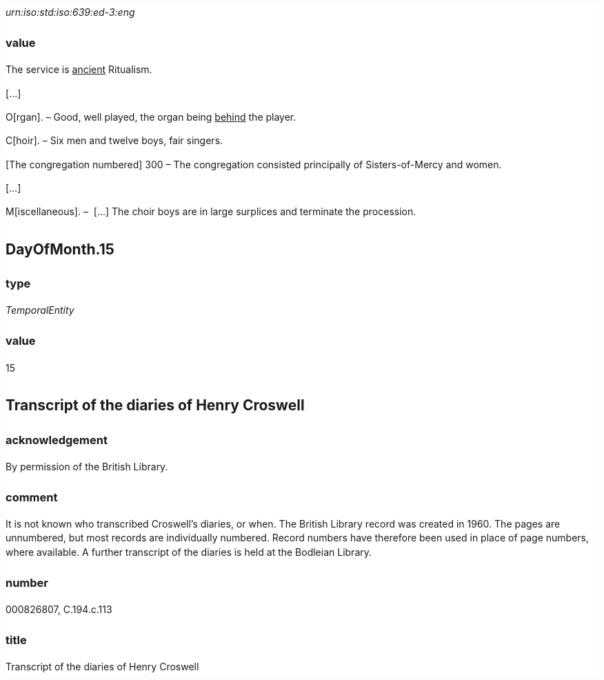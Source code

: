 
*urn:iso:std:iso:639:ed-3:eng*

### value


<p class="MsoNormal">The service is <span style="text-decoration: underline;">ancient</span> Ritualism.</p>
<p class="MsoNormal">[...]</p>
<p class="MsoNormal">O[rgan]. &ndash;&nbsp;Good, well played, the organ being <span style="text-decoration: underline;">behind</span> the player.</p>
<p class="MsoNormal">C[hoir]. &ndash;&nbsp;Six men and twelve boys, fair singers.&nbsp;</p>
<p class="MsoNormal">[The congregation numbered] 300 &ndash; The congregation consisted principally of Sisters-of-Mercy and women.</p>
<p class="MsoNormal">[&hellip;]&nbsp;</p>
<p class="MsoNormal">M[iscellaneous]. &ndash; <span style="mso-spacerun: yes;">&nbsp;[...]&nbsp;The choir boys are in large surplices and terminate the procession.</span></p>

## DayOfMonth.15

### type


*TemporalEntity*

### value


15

## Transcript of the diaries of Henry Croswell

### acknowledgement


By permission of the British Library.

### comment


It is not known who transcribed Croswell’s diaries, or when.  The British Library record was created in 1960.  The pages are unnumbered, but most records are individually numbered.  Record numbers have therefore been used in place of page numbers, where available.  A further transcript of the diaries is held at the Bodleian Library.

### number


000826807, C.194.c.113 

### title


Transcript of the diaries of Henry Croswell
